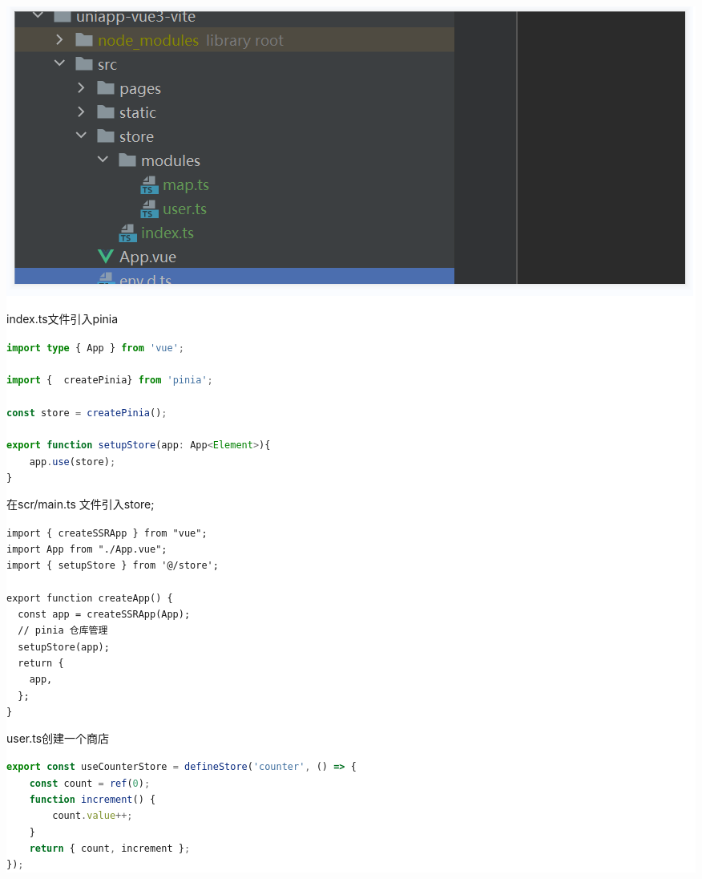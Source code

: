 ![图片](/images/tools/chatGPT/img_30.png)

index.ts文件引入pinia
```ts
import type { App } from 'vue';

import {  createPinia} from 'pinia';

const store = createPinia();

export function setupStore(app: App<Element>){
    app.use(store);
}
```

在scr/main.ts 文件引入store;
```shell
import { createSSRApp } from "vue";
import App from "./App.vue";
import { setupStore } from '@/store';

export function createApp() {
  const app = createSSRApp(App);
  // pinia 仓库管理
  setupStore(app);
  return {
    app,
  };
}
```

user.ts创建一个商店
```ts
export const useCounterStore = defineStore('counter', () => {
	const count = ref(0);
	function increment() {
		count.value++;
	}
	return { count, increment };
});
```
